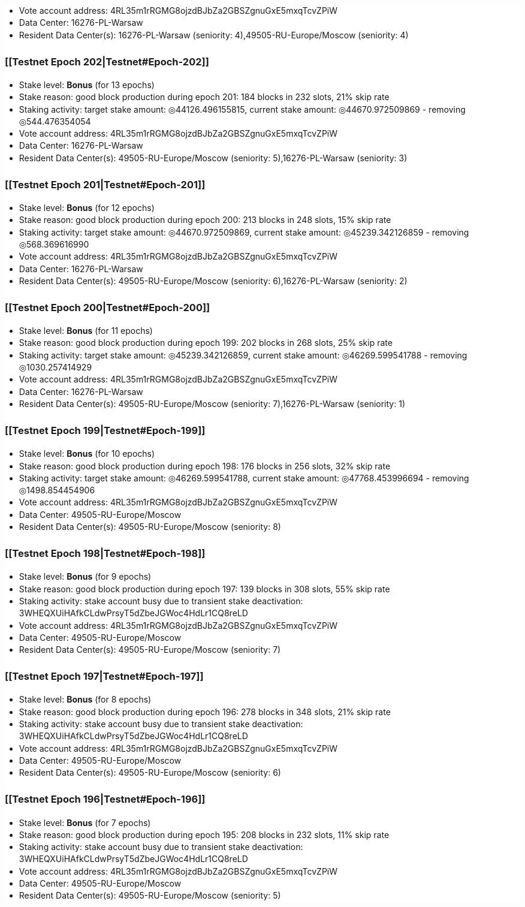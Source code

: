 * Vote account address: 4RL35m1rRGMG8ojzdBJbZa2GBSZgnuGxE5mxqTcvZPiW
* Data Center: 16276-PL-Warsaw
* Resident Data Center(s): 16276-PL-Warsaw (seniority: 4),49505-RU-Europe/Moscow (seniority: 4)
### [[Testnet Epoch 202|Testnet#Epoch-202]]
* Stake level: **Bonus** (for 13 epochs)
* Stake reason: good block production during epoch 201: 184 blocks in 232 slots, 21% skip rate
* Staking activity: target stake amount: ◎44126.496155815, current stake amount: ◎44670.972509869 - removing ◎544.476354054
* Vote account address: 4RL35m1rRGMG8ojzdBJbZa2GBSZgnuGxE5mxqTcvZPiW
* Data Center: 16276-PL-Warsaw
* Resident Data Center(s): 49505-RU-Europe/Moscow (seniority: 5),16276-PL-Warsaw (seniority: 3)
### [[Testnet Epoch 201|Testnet#Epoch-201]]
* Stake level: **Bonus** (for 12 epochs)
* Stake reason: good block production during epoch 200: 213 blocks in 248 slots, 15% skip rate
* Staking activity: target stake amount: ◎44670.972509869, current stake amount: ◎45239.342126859 - removing ◎568.369616990
* Vote account address: 4RL35m1rRGMG8ojzdBJbZa2GBSZgnuGxE5mxqTcvZPiW
* Data Center: 16276-PL-Warsaw
* Resident Data Center(s): 49505-RU-Europe/Moscow (seniority: 6),16276-PL-Warsaw (seniority: 2)
### [[Testnet Epoch 200|Testnet#Epoch-200]]
* Stake level: **Bonus** (for 11 epochs)
* Stake reason: good block production during epoch 199: 202 blocks in 268 slots, 25% skip rate
* Staking activity: target stake amount: ◎45239.342126859, current stake amount: ◎46269.599541788 - removing ◎1030.257414929
* Vote account address: 4RL35m1rRGMG8ojzdBJbZa2GBSZgnuGxE5mxqTcvZPiW
* Data Center: 16276-PL-Warsaw
* Resident Data Center(s): 49505-RU-Europe/Moscow (seniority: 7),16276-PL-Warsaw (seniority: 1)
### [[Testnet Epoch 199|Testnet#Epoch-199]]
* Stake level: **Bonus** (for 10 epochs)
* Stake reason: good block production during epoch 198: 176 blocks in 256 slots, 32% skip rate
* Staking activity: target stake amount: ◎46269.599541788, current stake amount: ◎47768.453996694 - removing ◎1498.854454906
* Vote account address: 4RL35m1rRGMG8ojzdBJbZa2GBSZgnuGxE5mxqTcvZPiW
* Data Center: 49505-RU-Europe/Moscow
* Resident Data Center(s): 49505-RU-Europe/Moscow (seniority: 8)
### [[Testnet Epoch 198|Testnet#Epoch-198]]
* Stake level: **Bonus** (for 9 epochs)
* Stake reason: good block production during epoch 197: 139 blocks in 308 slots, 55% skip rate
* Staking activity: stake account busy due to transient stake deactivation: 3WHEQXUiHAfkCLdwPrsyT5dZbeJGWoc4HdLr1CQ8reLD
* Vote account address: 4RL35m1rRGMG8ojzdBJbZa2GBSZgnuGxE5mxqTcvZPiW
* Data Center: 49505-RU-Europe/Moscow
* Resident Data Center(s): 49505-RU-Europe/Moscow (seniority: 7)
### [[Testnet Epoch 197|Testnet#Epoch-197]]
* Stake level: **Bonus** (for 8 epochs)
* Stake reason: good block production during epoch 196: 278 blocks in 348 slots, 21% skip rate
* Staking activity: stake account busy due to transient stake deactivation: 3WHEQXUiHAfkCLdwPrsyT5dZbeJGWoc4HdLr1CQ8reLD
* Vote account address: 4RL35m1rRGMG8ojzdBJbZa2GBSZgnuGxE5mxqTcvZPiW
* Data Center: 49505-RU-Europe/Moscow
* Resident Data Center(s): 49505-RU-Europe/Moscow (seniority: 6)
### [[Testnet Epoch 196|Testnet#Epoch-196]]
* Stake level: **Bonus** (for 7 epochs)
* Stake reason: good block production during epoch 195: 208 blocks in 232 slots, 11% skip rate
* Staking activity: stake account busy due to transient stake deactivation: 3WHEQXUiHAfkCLdwPrsyT5dZbeJGWoc4HdLr1CQ8reLD
* Vote account address: 4RL35m1rRGMG8ojzdBJbZa2GBSZgnuGxE5mxqTcvZPiW
* Data Center: 49505-RU-Europe/Moscow
* Resident Data Center(s): 49505-RU-Europe/Moscow (seniority: 5)